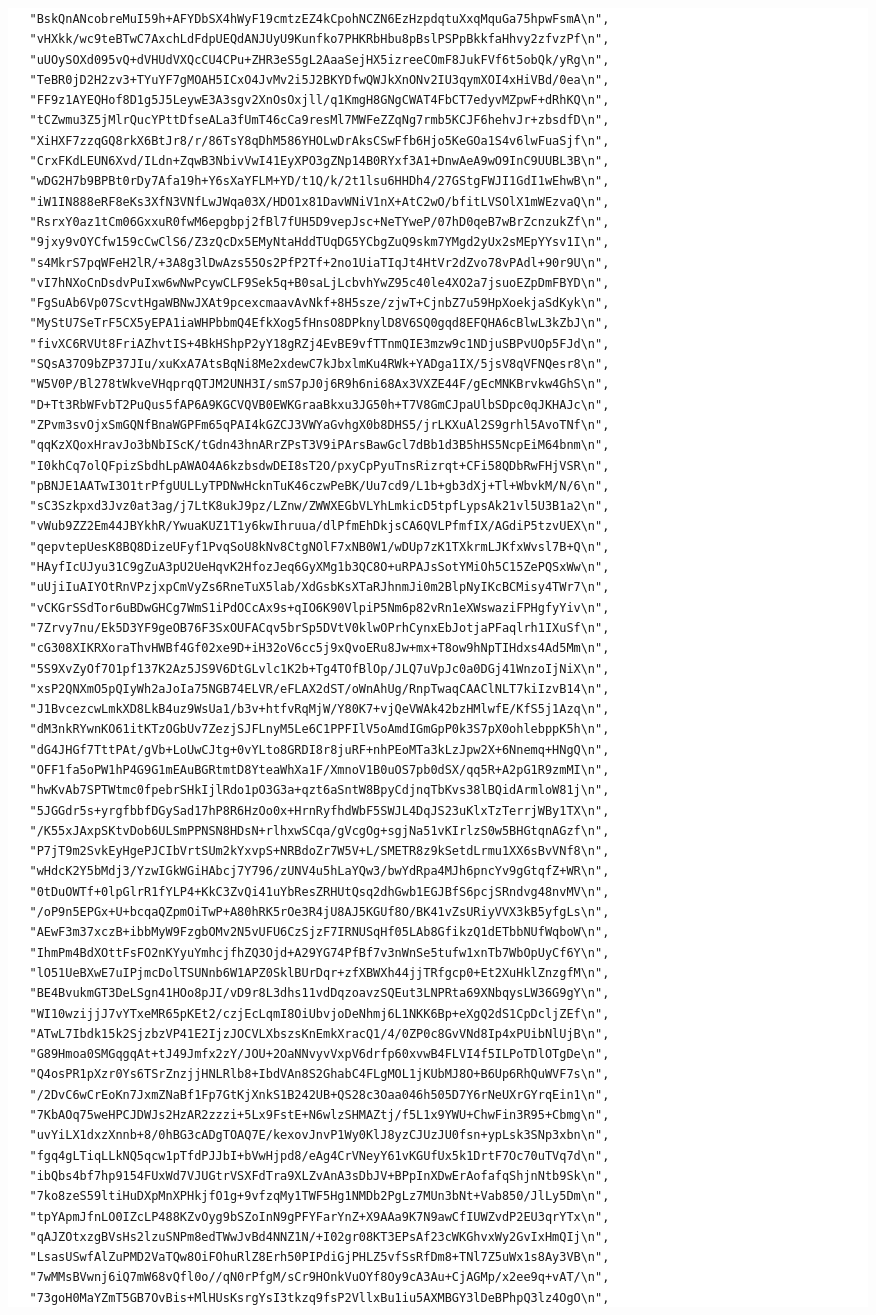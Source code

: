        "BskQnANcobreMuI59h+AFYDbSX4hWyF19cmtzEZ4kCpohNCZN6EzHzpdqtuXxqMquGa75hpwFsmA\n",
       "vHXkk/wc9teBTwC7AxchLdFdpUEQdANJUyU9Kunfko7PHKRbHbu8pBslPSPpBkkfaHhvy2zfvzPf\n",
       "uUOySOXd095vQ+dVHUdVXQcCU4CPu+ZHR3eS5gL2AaaSejHX5izreeCOmF8JukFVf6t5obQk/yRg\n",
       "TeBR0jD2H2zv3+TYuYF7gMOAH5ICxO4JvMv2i5J2BKYDfwQWJkXnONv2IU3qymXOI4xHiVBd/0ea\n",
       "FF9z1AYEQHof8D1g5J5LeywE3A3sgv2XnOsOxjll/q1KmgH8GNgCWAT4FbCT7edyvMZpwF+dRhKQ\n",
       "tCZwmu3Z5jMlrQucYPttDfseALa3fUmT46cCa9resMl7MWFeZZqNg7rmb5KCJF6hehvJr+zbsdfD\n",
       "XiHXF7zzqGQ8rkX6BtJr8/r/86TsY8qDhM586YHOLwDrAksCSwFfb6Hjo5KeGOa1S4v6lwFuaSjf\n",
       "CrxFKdLEUN6Xvd/ILdn+ZqwB3NbivVwI41EyXPO3gZNp14B0RYxf3A1+DnwAeA9wO9InC9UUBL3B\n",
       "wDG2H7b9BPBt0rDy7Afa19h+Y6sXaYFLM+YD/t1Q/k/2t1lsu6HHDh4/27GStgFWJI1GdI1wEhwB\n",
       "iW1IN888eRF8eKs3XfN3VNfLwJWqa03X/HDO1x81DavWNiV1nX+AtC2wO/bfitLVSOlX1mWEzvaQ\n",
       "RsrxY0az1tCm06GxxuR0fwM6epgbpj2fBl7fUH5D9vepJsc+NeTYweP/07hD0qeB7wBrZcnzukZf\n",
       "9jxy9vOYCfw159cCwClS6/Z3zQcDx5EMyNtaHddTUqDG5YCbgZuQ9skm7YMgd2yUx2sMEpYYsv1I\n",
       "s4MkrS7pqWFeH2lR/+3A8g3lDwAzs55Os2PfP2Tf+2no1UiaTIqJt4HtVr2dZvo78vPAdl+90r9U\n",
       "vI7hNXoCnDsdvPuIxw6wNwPcywCLF9Sek5q+B0saLjLcbvhYwZ95c40le4XO2a7jsuoEZpDmFBYD\n",
       "FgSuAb6Vp07ScvtHgaWBNwJXAt9pcexcmaavAvNkf+8H5sze/zjwT+CjnbZ7u59HpXoekjaSdKyk\n",
       "MyStU7SeTrF5CX5yEPA1iaWHPbbmQ4EfkXog5fHnsO8DPknylD8V6SQ0gqd8EFQHA6cBlwL3kZbJ\n",
       "fivXC6RVUt8FriAZhvtIS+4BkHShpP2yY18gRZj4EvBE9vfTTnmQIE3mzw9c1NDjuSBPvUOp5FJd\n",
       "SQsA37O9bZP37JIu/xuKxA7AtsBqNi8Me2xdewC7kJbxlmKu4RWk+YADga1IX/5jsV8qVFNQesr8\n",
       "W5V0P/Bl278tWkveVHqprqQTJM2UNH3I/smS7pJ0j6R9h6ni68Ax3VXZE44F/gEcMNKBrvkw4GhS\n",
       "D+Tt3RbWFvbT2PuQus5fAP6A9KGCVQVB0EWKGraaBkxu3JG50h+T7V8GmCJpaUlbSDpc0qJKHAJc\n",
       "ZPvm3svOjxSmGQNfBnaWGPFm65qPAI4kGZCJ3VWYaGvhgX0b8DHS5/jrLKXuAl2S9grhl5AvoTNf\n",
       "qqKzXQoxHravJo3bNbIScK/tGdn43hnARrZPsT3V9iPArsBawGcl7dBb1d3B5hHS5NcpEiM64bnm\n",
       "I0khCq7olQFpizSbdhLpAWAO4A6kzbsdwDEI8sT2O/pxyCpPyuTnsRizrqt+CFi58QDbRwFHjVSR\n",
       "pBNJE1AATwI3O1trPfgUULLyTPDNwHcknTuK46czwPeBK/Uu7cd9/L1b+gb3dXj+Tl+WbvkM/N/6\n",
       "sC3Szkpxd3Jvz0at3ag/j7LtK8ukJ9pz/LZnw/ZWWXEGbVLYhLmkicD5tpfLypsAk21vl5U3B1a2\n",
       "vWub9ZZ2Em44JBYkhR/YwuaKUZ1T1y6kwIhruua/dlPfmEhDkjsCA6QVLPfmfIX/AGdiP5tzvUEX\n",
       "qepvtepUesK8BQ8DizeUFyf1PvqSoU8kNv8CtgNOlF7xNB0W1/wDUp7zK1TXkrmLJKfxWvsl7B+Q\n",
       "HAyfIcUJyu31C9gZuA3pU2UeHqvK2HfozJeq6GyXMg1b3QC8O+uRPAJsSotYMiOh5C15ZePQSxWw\n",
       "uUjiIuAIYOtRnVPzjxpCmVyZs6RneTuX5lab/XdGsbKsXTaRJhnmJi0m2BlpNyIKcBCMisy4TWr7\n",
       "vCKGrSSdTor6uBDwGHCg7WmS1iPdOCcAx9s+qIO6K90VlpiP5Nm6p82vRn1eXWswaziFPHgfyYiv\n",
       "7Zrvy7nu/Ek5D3YF9geOB76F3SxOUFACqv5brSp5DVtV0klwOPrhCynxEbJotjaPFaqlrh1IXuSf\n",
       "cG308XIKRXoraThvHWBf4Gf02xe9D+iH32oV6cc5j9xQvoERu8Jw+mx+T8ow9hNpTIHdxs4Ad5Mm\n",
       "5S9XvZyOf7O1pf137K2Az5JS9V6DtGLvlc1K2b+Tg4TOfBlOp/JLQ7uVpJc0a0DGj41WnzoIjNiX\n",
       "xsP2QNXmO5pQIyWh2aJoIa75NGB74ELVR/eFLAX2dST/oWnAhUg/RnpTwaqCAAClNLT7kiIzvB14\n",
       "J1BvcezcwLmkXD8LkB4uz9WsUa1/b3v+htfvRqMjW/Y80K7+vjQeVWAk42bzHMlwfE/KfS5j1Azq\n",
       "dM3nkRYwnKO61itKTzOGbUv7ZezjSJFLnyM5Le6C1PPFIlV5oAmdIGmGpP0k3S7pX0ohlebppK5h\n",
       "dG4JHGf7TttPAt/gVb+LoUwCJtg+0vYLto8GRDI8r8juRF+nhPEoMTa3kLzJpw2X+6Nnemq+HNgQ\n",
       "OFF1fa5oPW1hP4G9G1mEAuBGRtmtD8YteaWhXa1F/XmnoV1B0uOS7pb0dSX/qq5R+A2pG1R9zmMI\n",
       "hwKvAb7SPTWtmc0fpebrSHkIjlRdo1pO3G3a+qzt6aSntW8BpyCdjnqTbKvs38lBQidArmloW81j\n",
       "5JGGdr5s+yrgfbbfDGySad17hP8R6HzOo0x+HrnRyfhdWbF5SWJL4DqJS23uKlxTzTerrjWBy1TX\n",
       "/K55xJAxpSKtvDob6ULSmPPNSN8HDsN+rlhxwSCqa/gVcgOg+sgjNa51vKIrlzS0w5BHGtqnAGzf\n",
       "P7jT9m2SvkEyHgePJCIbVrtSUm2kYxvpS+NRBdoZr7W5V+L/SMETR8z9kSetdLrmu1XX6sBvVNf8\n",
       "wHdcK2Y5bMdj3/YzwIGkWGiHAbcj7Y796/zUNV4u5hLaYQw3/bwYdRpa4MJh6pncYv9gGtqfZ+WR\n",
       "0tDuOWTf+0lpGlrR1fYLP4+KkC3ZvQi41uYbResZRHUtQsq2dhGwb1EGJBfS6pcjSRndvg48nvMV\n",
       "/oP9n5EPGx+U+bcqaQZpmOiTwP+A80hRK5rOe3R4jU8AJ5KGUf8O/BK41vZsURiyVVX3kB5yfgLs\n",
       "AEwF3m37xczB+ibbMyW9FzgbOMv2N5vUFU6CzSjzF7IRNUSqHf05LAb8GfikzQ1dETbbNUfWqboW\n",
       "IhmPm4BdXOttFsFO2nKYyuYmhcjfhZQ3Ojd+A29YG74PfBf7v3nWnSe5tufw1xnTb7WbOpUyCf6Y\n",
       "lO51UeBXwE7uIPjmcDolTSUNnb6W1APZ0SklBUrDqr+zfXBWXh44jjTRfgcp0+Et2XuHklZnzgfM\n",
       "BE4BvukmGT3DeLSgn41HOo8pJI/vD9r8L3dhs11vdDqzoavzSQEut3LNPRta69XNbqysLW36G9gY\n",
       "WI10wzijjJ7vYTxeMR65pKEt2/czjEcLqmI8OiUbvjoDeNhmj6L1NKK6Bp+eXgQ2dS1CpDcljZEf\n",
       "ATwL7Ibdk15k2SjzbzVP41E2IjzJOCVLXbszsKnEmkXracQ1/4/0ZP0c8GvVNd8Ip4xPUibNlUjB\n",
       "G89Hmoa0SMGqgqAt+tJ49Jmfx2zY/JOU+2OaNNvyvVxpV6drfp60xvwB4FLVI4f5ILPoTDlOTgDe\n",
       "Q4osPR1pXzr0Ys6TSrZnzjjHNLRlb8+IbdVAn8S2GhabC4FLgMOL1jKUbMJ8O+B6Up6RhQuWVF7s\n",
       "/2DvC6wCrEoKn7JxmZNaBf1Fp7GtKjXnkS1B242UB+QS28c3Oaa046h505D7Y6rNeUXrGYrqEin1\n",
       "7KbAOq75weHPCJDWJs2HzAR2zzzi+5Lx9FstE+N6wlzSHMAZtj/f5L1x9YWU+ChwFin3R95+Cbmg\n",
       "uvYiLX1dxzXnnb+8/0hBG3cADgTOAQ7E/kexovJnvP1Wy0KlJ8yzCJUzJU0fsn+ypLsk3SNp3xbn\n",
       "fgq4gLTiqLLkNQ5qcw1pTfdPJJbI+bVwHjpd8/eAg4CrVNeyY61vKGUfUx5k1DrtF7Oc70uTVq7d\n",
       "ibQbs4bf7hp9154FUxWd7VJUGtrVSXFdTra9XLZvAnA3sDbJV+BPpInXDwErAofafqShjnNtb9Sk\n",
       "7ko8zeS59ltiHuDXpMnXPHkjfO1g+9vfzqMy1TWF5Hg1NMDb2PgLz7MUn3bNt+Vab850/JlLy5Dm\n",
       "tpYApmJfnLO0IZcLP488KZvOyg9bSZoInN9gPFYFarYnZ+X9AAa9K7N9awCfIUWZvdP2EU3qrYTx\n",
       "qAJZOtxzgBVsHs2lzuSNPm8edTWwJvBd4NNZ1N/+I02gr08KT3EPsAf23cWKGhvxWy2GvIxHmQIj\n",
       "LsasUSwfAlZuPMD2VaTQw8OiFOhuRlZ8Erh50PIPdiGjPHLZ5vfSsRfDm8+TNl7Z5uWx1s8Ay3VB\n",
       "7wMMsBVwnj6iQ7mW68vQfl0o//qN0rPfgM/sCr9HOnkVuOYf8Oy9cA3Au+CjAGMp/x2ee9q+vAT/\n",
       "73goH0MaYZmT5GB7OvBis+MlHUsKsrgYsI3tkzq9fsP2VllxBu1iu5AXMBGY3lDeBPhpQ3lz4OgO\n",